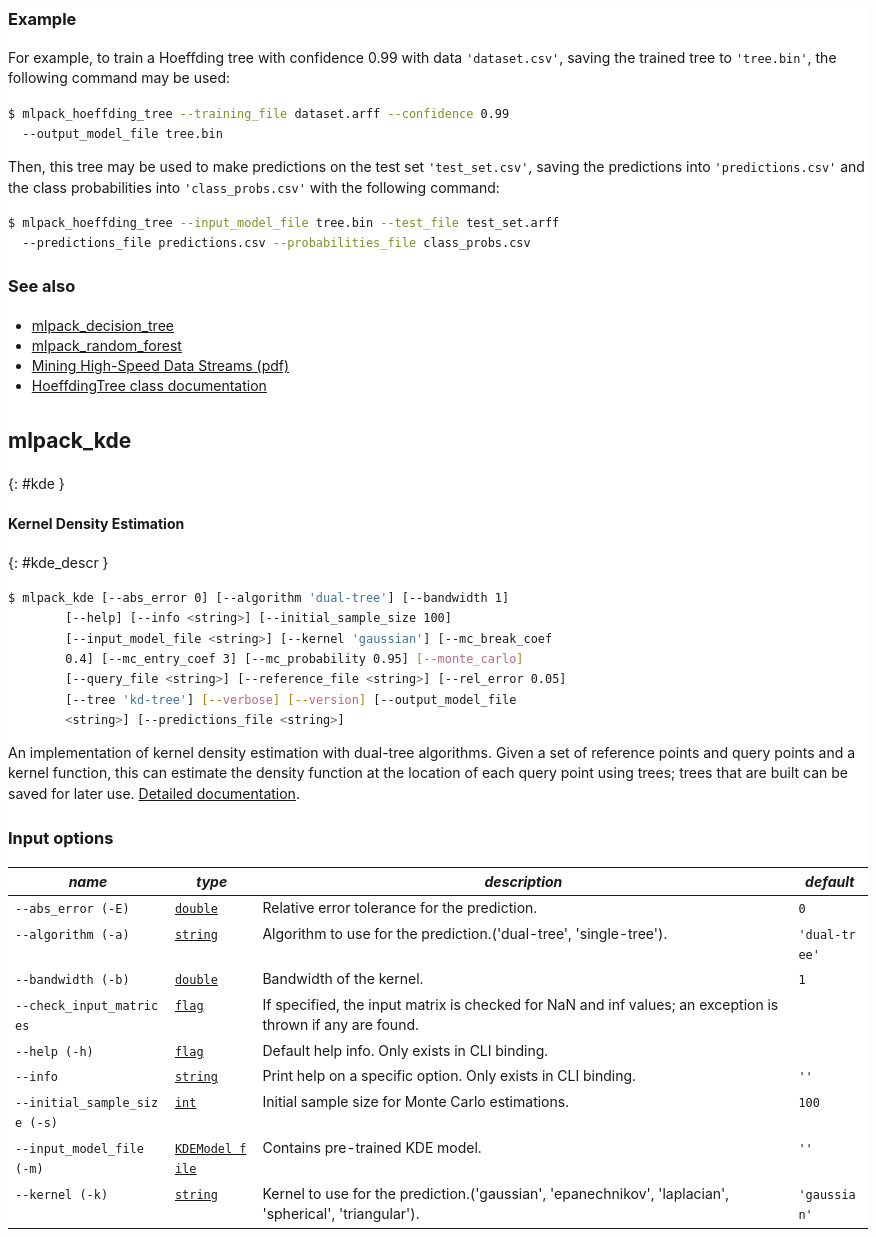 ### Example
For example, to train a Hoeffding tree with confidence 0.99 with data `'dataset.csv'`, saving the trained tree to `'tree.bin'`, the following command may be used:

```bash
$ mlpack_hoeffding_tree --training_file dataset.arff --confidence 0.99
  --output_model_file tree.bin
```

Then, this tree may be used to make predictions on the test set `'test_set.csv'`, saving the predictions into `'predictions.csv'` and the class probabilities into `'class_probs.csv'` with the following command: 

```bash
$ mlpack_hoeffding_tree --input_model_file tree.bin --test_file test_set.arff
  --predictions_file predictions.csv --probabilities_file class_probs.csv
```

### See also

 - [mlpack_decision_tree](#decision_tree)
 - [mlpack_random_forest](#random_forest)
 - [Mining High-Speed Data Streams (pdf)](http://dm.cs.washington.edu/papers/vfdt-kdd00.pdf)
 - [HoeffdingTree class documentation](../../user/methods/hoeffding_tree.md)

## mlpack_kde
{: #kde }

#### Kernel Density Estimation
{: #kde_descr }

```bash
$ mlpack_kde [--abs_error 0] [--algorithm 'dual-tree'] [--bandwidth 1]
        [--help] [--info <string>] [--initial_sample_size 100]
        [--input_model_file <string>] [--kernel 'gaussian'] [--mc_break_coef
        0.4] [--mc_entry_coef 3] [--mc_probability 0.95] [--monte_carlo]
        [--query_file <string>] [--reference_file <string>] [--rel_error 0.05]
        [--tree 'kd-tree'] [--verbose] [--version] [--output_model_file
        <string>] [--predictions_file <string>]
```

An implementation of kernel density estimation with dual-tree algorithms. Given a set of reference points and query points and a kernel function, this can estimate the density function at the location of each query point using trees; trees that are built can be saved for later use. [Detailed documentation](#kde_detailed-documentation).



### Input options

| ***name*** | ***type*** | ***description*** | ***default*** |
|------------|------------|-------------------|---------------|
| `--abs_error (-E)` | [`double`](#doc_double) | Relative error tolerance for the prediction. | `0` |
| `--algorithm (-a)` | [`string`](#doc_string) | Algorithm to use for the prediction.('dual-tree', 'single-tree'). | `'dual-tree'` |
| `--bandwidth (-b)` | [`double`](#doc_double) | Bandwidth of the kernel. | `1` |
| `--check_input_matrices` | [`flag`](#doc_flag) | If specified, the input matrix is checked for NaN and inf values; an exception is thrown if any are found. |  |
| `--help (-h)` | [`flag`](#doc_flag) | Default help info.  <span class="special">Only exists in CLI binding.</span> |  |
| `--info` | [`string`](#doc_string) | Print help on a specific option.  <span class="special">Only exists in CLI binding.</span> | `''` |
| `--initial_sample_size (-s)` | [`int`](#doc_int) | Initial sample size for Monte Carlo estimations. | `100` |
| `--input_model_file (-m)` | [`KDEModel file`](#doc_model) | Contains pre-trained KDE model. | `''` |
| `--kernel (-k)` | [`string`](#doc_string) | Kernel to use for the prediction.('gaussian', 'epanechnikov', 'laplacian', 'spherical', 'triangular'). | `'gaussian'` |